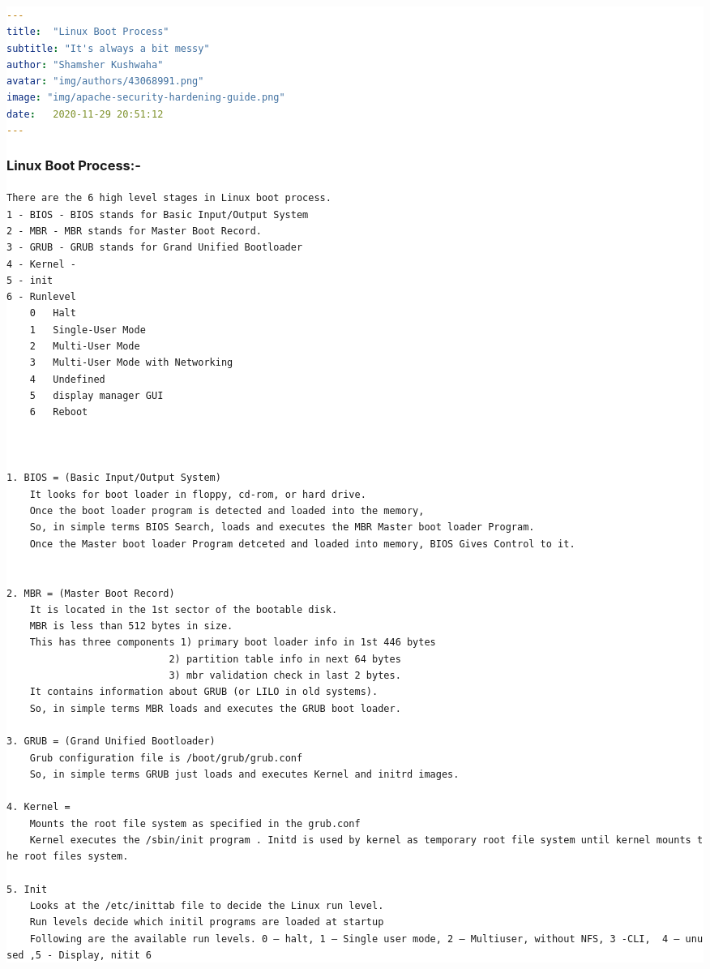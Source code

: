 ```yaml
---
title:  "Linux Boot Process"
subtitle: "It's always a bit messy"
author: "Shamsher Kushwaha"
avatar: "img/authors/43068991.png"
image: "img/apache-security-hardening-guide.png"
date:   2020-11-29 20:51:12
---
```

### Linux Boot Process:-
	There are the 6 high level stages in Linux boot process.
	1 - BIOS - BIOS stands for Basic Input/Output System
	2 - MBR - MBR stands for Master Boot Record.
	3 - GRUB - GRUB stands for Grand Unified Bootloader
	4 - Kernel - 
	5 - init
	6 - Runlevel
		0	Halt
		1	Single-User Mode
		2	Multi-User Mode
		3	Multi-User Mode with Networking
		4	Undefined
		5	display manager GUI
		6	Reboot



	1. BIOS = (Basic Input/Output System)
		It looks for boot loader in floppy, cd-rom, or hard drive.
		Once the boot loader program is detected and loaded into the memory,
		So, in simple terms BIOS Search, loads and executes the MBR Master boot loader Program.
		Once the Master boot loader Program detceted and loaded into memory, BIOS Gives Control to it.
		
		
	2. MBR = (Master Boot Record)
		It is located in the 1st sector of the bootable disk.
		MBR is less than 512 bytes in size.
		This has three components 1) primary boot loader info in 1st 446 bytes 
								2) partition table info in next 64 bytes 
								3) mbr validation check in last 2 bytes.	
		It contains information about GRUB (or LILO in old systems).
		So, in simple terms MBR loads and executes the GRUB boot loader.
		
	3. GRUB = (Grand Unified Bootloader)
		Grub configuration file is /boot/grub/grub.conf
		So, in simple terms GRUB just loads and executes Kernel and initrd images.
		
	4. Kernel = 
		Mounts the root file system as specified in the grub.conf
		Kernel executes the /sbin/init program . Initd is used by kernel as temporary root file system until kernel mounts the root files system. 
		
	5. Init
		Looks at the /etc/inittab file to decide the Linux run level.
		Run levels decide which initil programs are loaded at startup
		Following are the available run levels. 0 – halt, 1 – Single user mode, 2 – Multiuser, without NFS, 3 -CLI,  4 – unused ,5 - Display, nitit 6
